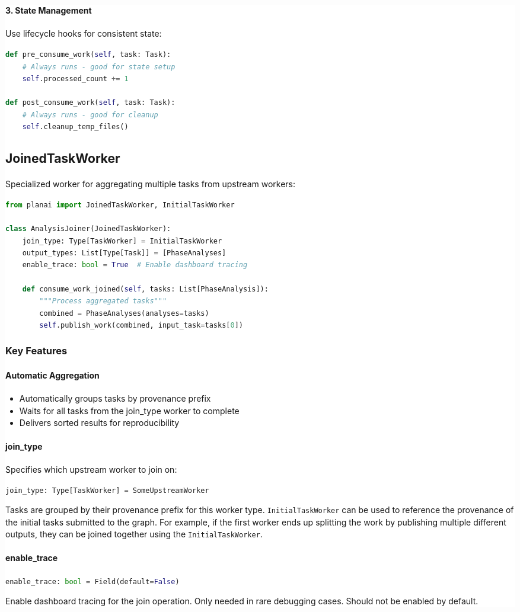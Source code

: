 #### 3. State Management
Use lifecycle hooks for consistent state:
```python
def pre_consume_work(self, task: Task):
    # Always runs - good for state setup
    self.processed_count += 1

def post_consume_work(self, task: Task):
    # Always runs - good for cleanup
    self.cleanup_temp_files()
```

## JoinedTaskWorker

Specialized worker for aggregating multiple tasks from upstream workers:

```python
from planai import JoinedTaskWorker, InitialTaskWorker

class AnalysisJoiner(JoinedTaskWorker):
    join_type: Type[TaskWorker] = InitialTaskWorker
    output_types: List[Type[Task]] = [PhaseAnalyses]
    enable_trace: bool = True  # Enable dashboard tracing
    
    def consume_work_joined(self, tasks: List[PhaseAnalysis]):
        """Process aggregated tasks"""
        combined = PhaseAnalyses(analyses=tasks)
        self.publish_work(combined, input_task=tasks[0])
```

### Key Features

#### Automatic Aggregation
- Automatically groups tasks by provenance prefix
- Waits for all tasks from the join_type worker to complete
- Delivers sorted results for reproducibility

#### join_type
Specifies which upstream worker to join on:
```python
join_type: Type[TaskWorker] = SomeUpstreamWorker
```

Tasks are grouped by their provenance prefix for this worker type. ```InitialTaskWorker``` can be used to reference the provenance of the initial tasks submitted to the graph. For example, if the first worker ends up splitting the work by publishing multiple different outputs, they can be joined together using the ```InitialTaskWorker```.

#### enable_trace
```python
enable_trace: bool = Field(default=False)
```
Enable dashboard tracing for the join operation. Only needed in rare debugging cases. Should not be enabled by default.

